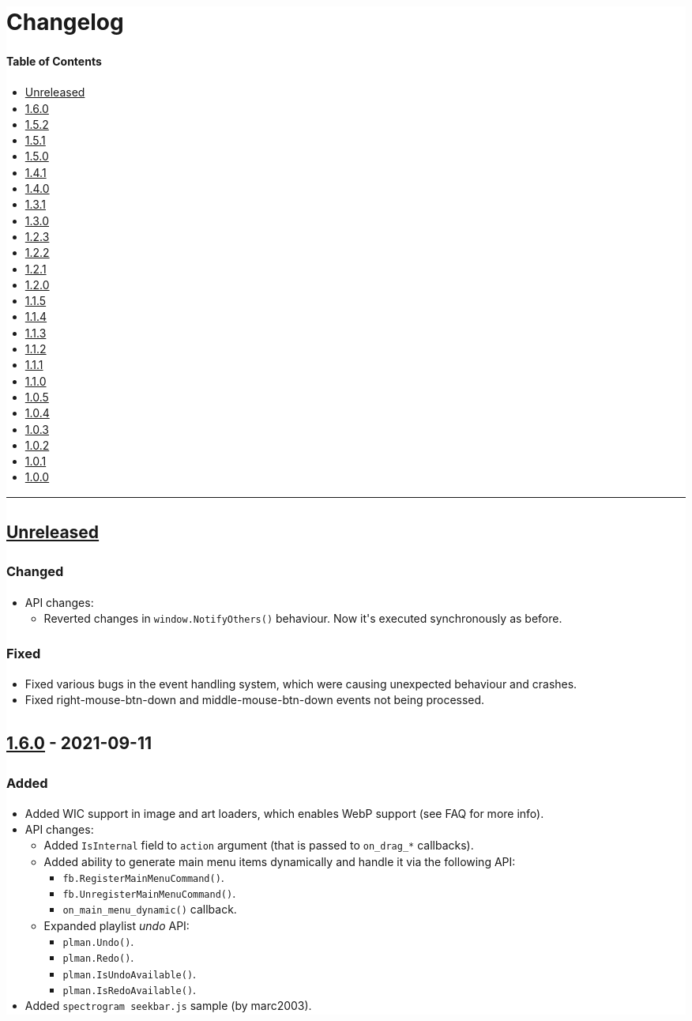 # Changelog

#### Table of Contents
- [Unreleased](#unreleased)
- [1.6.0](#160---2021-09-11)
- [1.5.2](#152---2021-08-10)
- [1.5.1](#151---2021-07-03)
- [1.5.0](#150---2021-06-30)
- [1.4.1](#141---2021-02-14)
- [1.4.0](#140---2021-02-11)
- [1.3.1](#131---2020-07-18)
- [1.3.0](#130---2020-07-10)
- [1.2.3](#123---2020-01-04)
- [1.2.2](#122---2019-09-14)
- [1.2.1](#121---2019-04-24)
- [1.2.0](#120---2019-04-22)
- [1.1.5](#115---2019-01-21)
- [1.1.4](#114---2019-01-20)
- [1.1.3](#113---2019-01-17)
- [1.1.2](#112---2019-01-09)
- [1.1.1](#111---2018-11-20)
- [1.1.0](#110---2018-11-19)
- [1.0.5](#105---2018-11-06)
- [1.0.4](#104---2018-10-25)
- [1.0.3](#103---2018-10-11)
- [1.0.2](#102---2018-10-05)
- [1.0.1](#101---2018-10-05)
- [1.0.0](#100---2018-10-01)

___

## [Unreleased][]
### Changed
- API changes:
  - Reverted changes in `window.NotifyOthers()` behaviour. Now it's executed synchronously as before.

### Fixed
- Fixed various bugs in the event handling system, which were causing unexpected behaviour and crashes.
- Fixed right-mouse-btn-down and middle-mouse-btn-down events not being processed.

## [1.6.0][] - 2021-09-11

### Added
- Added WIC support in image and art loaders, which enables WebP support (see FAQ for more info).
- API changes:
  - Added `IsInternal` field to `action` argument (that is passed to `on_drag_*` callbacks).
  - Added ability to generate main menu items dynamically and handle it via the following API:
    - `fb.RegisterMainMenuCommand()`.
    - `fb.UnregisterMainMenuCommand()`.
    - `on_main_menu_dynamic()` callback.
  - Expanded playlist *undo* API:
    - `plman.Undo()`.
    - `plman.Redo()`.
    - `plman.IsUndoAvailable()`.
    - `plman.IsRedoAvailable()`.
- Added `spectrogram seekbar.js` sample (by marc2003).


[unreleased]: https://github.com/TheQwertiest/foo_spider_monkey_panel/compare/v1.6.0...HEAD
[1.6.0]: https://github.com/TheQwertiest/foo_spider_monkey_panel/compare/v1.5.2...v1.6.0
[1.5.2]: https://github.com/TheQwertiest/foo_spider_monkey_panel/compare/v1.5.1...v1.5.2
[1.5.1]: https://github.com/TheQwertiest/foo_spider_monkey_panel/compare/v1.5.0...v1.5.1
[1.5.0]: https://github.com/TheQwertiest/foo_spider_monkey_panel/compare/v1.4.1...v1.5.0
[1.4.1]: https://github.com/TheQwertiest/foo_spider_monkey_panel/compare/v1.4.0...v1.4.1
[1.4.0]: https://github.com/TheQwertiest/foo_spider_monkey_panel/compare/v1.3.1...v1.4.0
[1.3.1]: https://github.com/TheQwertiest/foo_spider_monkey_panel/compare/v1.3.0...v1.3.1
[1.3.0]: https://github.com/TheQwertiest/foo_spider_monkey_panel/compare/v1.2.3...v1.3.0
[1.2.3]: https://github.com/TheQwertiest/foo_spider_monkey_panel/compare/v1.2.2-preview...v1.2.3
[1.2.2]: https://github.com/TheQwertiest/foo_spider_monkey_panel/compare/v1.2.1...v1.2.2-preview
[1.2.1]: https://github.com/TheQwertiest/foo_spider_monkey_panel/compare/v1.2.0...v1.2.1
[1.2.0]: https://github.com/TheQwertiest/foo_spider_monkey_panel/compare/v1.1.5...v1.2.0
[1.1.5]: https://github.com/TheQwertiest/foo_spider_monkey_panel/compare/v1.1.4...v1.1.5
[1.1.4]: https://github.com/TheQwertiest/foo_spider_monkey_panel/compare/v1.1.3...v1.1.4
[1.1.3]: https://github.com/TheQwertiest/foo_spider_monkey_panel/compare/v1.1.2...v1.1.3
[1.1.2]: https://github.com/TheQwertiest/foo_spider_monkey_panel/compare/v1.1.1...v1.1.2
[1.1.1]: https://github.com/TheQwertiest/foo_spider_monkey_panel/compare/v1.1.0...v1.1.1
[1.1.0]: https://github.com/TheQwertiest/foo_spider_monkey_panel/compare/v1.0.5...v1.1.0
[1.0.5]: https://github.com/TheQwertiest/foo_spider_monkey_panel/compare/v1.0.4...v1.0.5
[1.0.4]: https://github.com/TheQwertiest/foo_spider_monkey_panel/compare/v1.0.3...v1.0.4
[1.0.3]: https://github.com/TheQwertiest/foo_spider_monkey_panel/compare/v1.0.2...v1.0.3
[1.0.2]: https://github.com/TheQwertiest/foo_spider_monkey_panel/compare/v1.0.1...v1.0.2
[1.0.1]: https://github.com/TheQwertiest/foo_spider_monkey_panel/compare/v1.0.0...v1.0.1
[1.0.0]: https://github.com/TheQwertiest/foo_spider_monkey_panel/compare/vanilla_2_0...v1.0.0